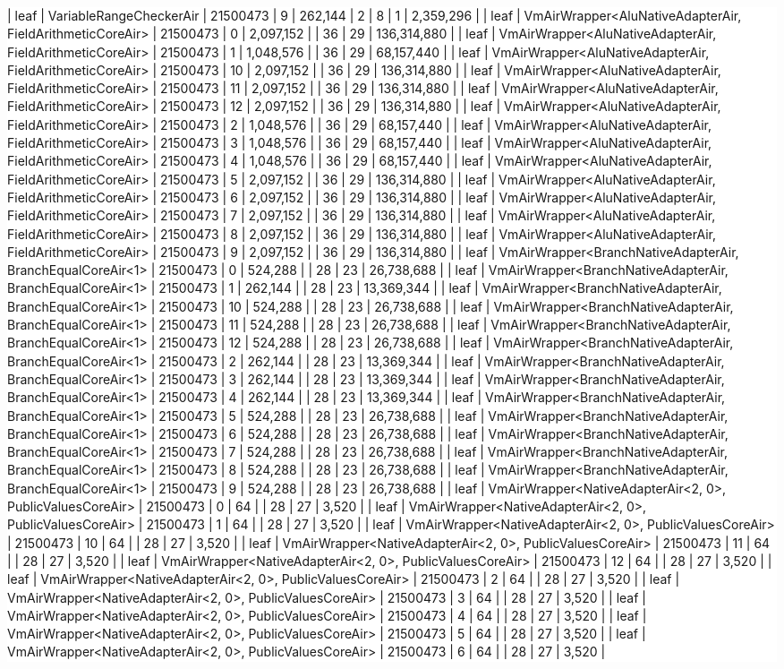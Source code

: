 | leaf | VariableRangeCheckerAir | 21500473 | 9 | 262,144 | 2 | 8 | 1 | 2,359,296 | 
| leaf | VmAirWrapper<AluNativeAdapterAir, FieldArithmeticCoreAir> | 21500473 | 0 | 2,097,152 |  | 36 | 29 | 136,314,880 | 
| leaf | VmAirWrapper<AluNativeAdapterAir, FieldArithmeticCoreAir> | 21500473 | 1 | 1,048,576 |  | 36 | 29 | 68,157,440 | 
| leaf | VmAirWrapper<AluNativeAdapterAir, FieldArithmeticCoreAir> | 21500473 | 10 | 2,097,152 |  | 36 | 29 | 136,314,880 | 
| leaf | VmAirWrapper<AluNativeAdapterAir, FieldArithmeticCoreAir> | 21500473 | 11 | 2,097,152 |  | 36 | 29 | 136,314,880 | 
| leaf | VmAirWrapper<AluNativeAdapterAir, FieldArithmeticCoreAir> | 21500473 | 12 | 2,097,152 |  | 36 | 29 | 136,314,880 | 
| leaf | VmAirWrapper<AluNativeAdapterAir, FieldArithmeticCoreAir> | 21500473 | 2 | 1,048,576 |  | 36 | 29 | 68,157,440 | 
| leaf | VmAirWrapper<AluNativeAdapterAir, FieldArithmeticCoreAir> | 21500473 | 3 | 1,048,576 |  | 36 | 29 | 68,157,440 | 
| leaf | VmAirWrapper<AluNativeAdapterAir, FieldArithmeticCoreAir> | 21500473 | 4 | 1,048,576 |  | 36 | 29 | 68,157,440 | 
| leaf | VmAirWrapper<AluNativeAdapterAir, FieldArithmeticCoreAir> | 21500473 | 5 | 2,097,152 |  | 36 | 29 | 136,314,880 | 
| leaf | VmAirWrapper<AluNativeAdapterAir, FieldArithmeticCoreAir> | 21500473 | 6 | 2,097,152 |  | 36 | 29 | 136,314,880 | 
| leaf | VmAirWrapper<AluNativeAdapterAir, FieldArithmeticCoreAir> | 21500473 | 7 | 2,097,152 |  | 36 | 29 | 136,314,880 | 
| leaf | VmAirWrapper<AluNativeAdapterAir, FieldArithmeticCoreAir> | 21500473 | 8 | 2,097,152 |  | 36 | 29 | 136,314,880 | 
| leaf | VmAirWrapper<AluNativeAdapterAir, FieldArithmeticCoreAir> | 21500473 | 9 | 2,097,152 |  | 36 | 29 | 136,314,880 | 
| leaf | VmAirWrapper<BranchNativeAdapterAir, BranchEqualCoreAir<1> | 21500473 | 0 | 524,288 |  | 28 | 23 | 26,738,688 | 
| leaf | VmAirWrapper<BranchNativeAdapterAir, BranchEqualCoreAir<1> | 21500473 | 1 | 262,144 |  | 28 | 23 | 13,369,344 | 
| leaf | VmAirWrapper<BranchNativeAdapterAir, BranchEqualCoreAir<1> | 21500473 | 10 | 524,288 |  | 28 | 23 | 26,738,688 | 
| leaf | VmAirWrapper<BranchNativeAdapterAir, BranchEqualCoreAir<1> | 21500473 | 11 | 524,288 |  | 28 | 23 | 26,738,688 | 
| leaf | VmAirWrapper<BranchNativeAdapterAir, BranchEqualCoreAir<1> | 21500473 | 12 | 524,288 |  | 28 | 23 | 26,738,688 | 
| leaf | VmAirWrapper<BranchNativeAdapterAir, BranchEqualCoreAir<1> | 21500473 | 2 | 262,144 |  | 28 | 23 | 13,369,344 | 
| leaf | VmAirWrapper<BranchNativeAdapterAir, BranchEqualCoreAir<1> | 21500473 | 3 | 262,144 |  | 28 | 23 | 13,369,344 | 
| leaf | VmAirWrapper<BranchNativeAdapterAir, BranchEqualCoreAir<1> | 21500473 | 4 | 262,144 |  | 28 | 23 | 13,369,344 | 
| leaf | VmAirWrapper<BranchNativeAdapterAir, BranchEqualCoreAir<1> | 21500473 | 5 | 524,288 |  | 28 | 23 | 26,738,688 | 
| leaf | VmAirWrapper<BranchNativeAdapterAir, BranchEqualCoreAir<1> | 21500473 | 6 | 524,288 |  | 28 | 23 | 26,738,688 | 
| leaf | VmAirWrapper<BranchNativeAdapterAir, BranchEqualCoreAir<1> | 21500473 | 7 | 524,288 |  | 28 | 23 | 26,738,688 | 
| leaf | VmAirWrapper<BranchNativeAdapterAir, BranchEqualCoreAir<1> | 21500473 | 8 | 524,288 |  | 28 | 23 | 26,738,688 | 
| leaf | VmAirWrapper<BranchNativeAdapterAir, BranchEqualCoreAir<1> | 21500473 | 9 | 524,288 |  | 28 | 23 | 26,738,688 | 
| leaf | VmAirWrapper<NativeAdapterAir<2, 0>, PublicValuesCoreAir> | 21500473 | 0 | 64 |  | 28 | 27 | 3,520 | 
| leaf | VmAirWrapper<NativeAdapterAir<2, 0>, PublicValuesCoreAir> | 21500473 | 1 | 64 |  | 28 | 27 | 3,520 | 
| leaf | VmAirWrapper<NativeAdapterAir<2, 0>, PublicValuesCoreAir> | 21500473 | 10 | 64 |  | 28 | 27 | 3,520 | 
| leaf | VmAirWrapper<NativeAdapterAir<2, 0>, PublicValuesCoreAir> | 21500473 | 11 | 64 |  | 28 | 27 | 3,520 | 
| leaf | VmAirWrapper<NativeAdapterAir<2, 0>, PublicValuesCoreAir> | 21500473 | 12 | 64 |  | 28 | 27 | 3,520 | 
| leaf | VmAirWrapper<NativeAdapterAir<2, 0>, PublicValuesCoreAir> | 21500473 | 2 | 64 |  | 28 | 27 | 3,520 | 
| leaf | VmAirWrapper<NativeAdapterAir<2, 0>, PublicValuesCoreAir> | 21500473 | 3 | 64 |  | 28 | 27 | 3,520 | 
| leaf | VmAirWrapper<NativeAdapterAir<2, 0>, PublicValuesCoreAir> | 21500473 | 4 | 64 |  | 28 | 27 | 3,520 | 
| leaf | VmAirWrapper<NativeAdapterAir<2, 0>, PublicValuesCoreAir> | 21500473 | 5 | 64 |  | 28 | 27 | 3,520 | 
| leaf | VmAirWrapper<NativeAdapterAir<2, 0>, PublicValuesCoreAir> | 21500473 | 6 | 64 |  | 28 | 27 | 3,520 | 